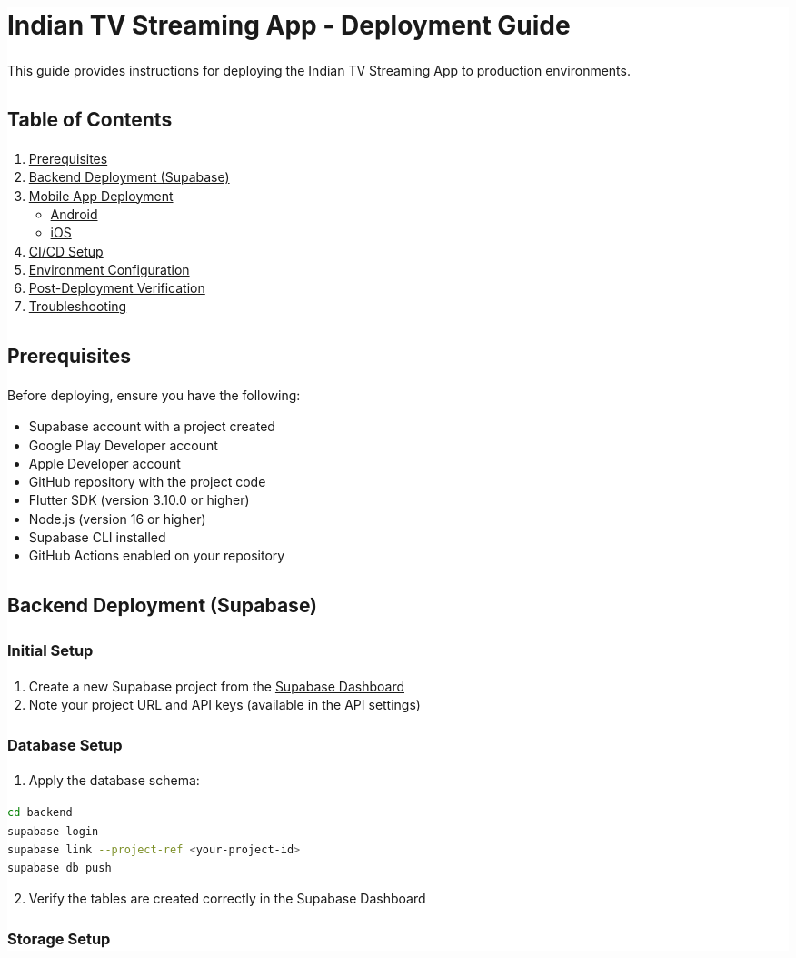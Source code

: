# Indian TV Streaming App - Deployment Guide

This guide provides instructions for deploying the Indian TV Streaming App to production environments.

## Table of Contents

1. [Prerequisites](#prerequisites)
2. [Backend Deployment (Supabase)](#backend-deployment-supabase)
3. [Mobile App Deployment](#mobile-app-deployment)
   - [Android](#android)
   - [iOS](#ios)
4. [CI/CD Setup](#cicd-setup)
5. [Environment Configuration](#environment-configuration)
6. [Post-Deployment Verification](#post-deployment-verification)
7. [Troubleshooting](#troubleshooting)

## Prerequisites

Before deploying, ensure you have the following:

- Supabase account with a project created
- Google Play Developer account
- Apple Developer account
- GitHub repository with the project code
- Flutter SDK (version 3.10.0 or higher)
- Node.js (version 16 or higher)
- Supabase CLI installed
- GitHub Actions enabled on your repository

## Backend Deployment (Supabase)

### Initial Setup

1. Create a new Supabase project from the [Supabase Dashboard](https://app.supabase.io/)
2. Note your project URL and API keys (available in the API settings)

### Database Setup

1. Apply the database schema:

```bash
cd backend
supabase login
supabase link --project-ref <your-project-id>
supabase db push
```

2. Verify the tables are created correctly in the Supabase Dashboard

### Storage Setup
